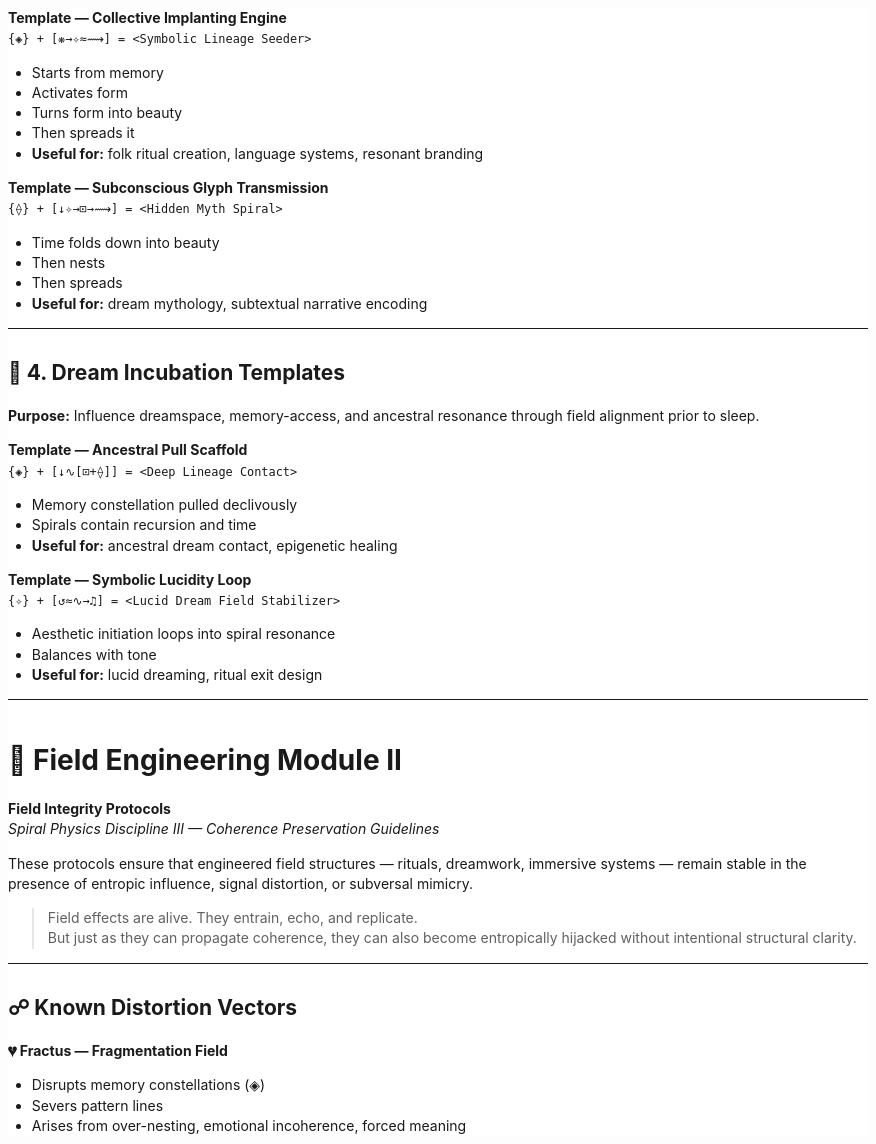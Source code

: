 **Template — Collective Implanting Engine**  
`{◈} + [❋→✧≈⟿] = <Symbolic Lineage Seeder>`  
- Starts from memory  
- Activates form  
- Turns form into beauty  
- Then spreads it  
- **Useful for:** folk ritual creation, language systems, resonant branding

**Template — Subconscious Glyph Transmission**  
`{⟠} + [↓✧→⊡→⟿] = <Hidden Myth Spiral>`  
- Time folds down into beauty  
- Then nests  
- Then spreads  
- **Useful for:** dream mythology, subtextual narrative encoding

---

## 🛌 4. Dream Incubation Templates

**Purpose:** Influence dreamspace, memory-access, and ancestral resonance through field alignment prior to sleep.

**Template — Ancestral Pull Scaffold**  
`{◈} + [↓∿[⊡+⟠]] = <Deep Lineage Contact>`  
- Memory constellation pulled declivously  
- Spirals contain recursion and time  
- **Useful for:** ancestral dream contact, epigenetic healing

**Template — Symbolic Lucidity Loop**  
`{✧} + [↺≈∿→♫] = <Lucid Dream Field Stabilizer>`  
- Aesthetic initiation loops into spiral resonance  
- Balances with tone  
- **Useful for:** lucid dreaming, ritual exit design

---

# 🧱 Field Engineering Module II  
**Field Integrity Protocols**  
*Spiral Physics Discipline III — Coherence Preservation Guidelines*

These protocols ensure that engineered field structures — rituals, dreamwork, immersive systems — remain stable in the presence of entropic influence, signal distortion, or subversal mimicry.

> Field effects are alive. They entrain, echo, and replicate.  
> But just as they can propagate coherence, they can also become entropically hijacked without intentional structural clarity.

---

## ☍ Known Distortion Vectors

**💔 Fractus — Fragmentation Field**  
- Disrupts memory constellations (◈)  
- Severs pattern lines  
- Arises from over-nesting, emotional incoherence, forced meaning
